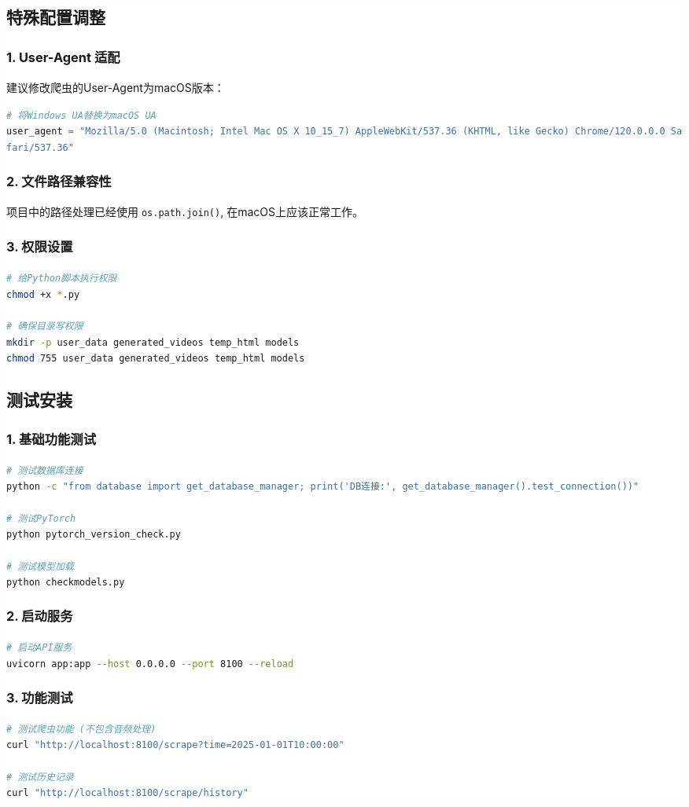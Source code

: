## 特殊配置调整

### 1. User-Agent 适配

建议修改爬虫的User-Agent为macOS版本：

```python
# 将Windows UA替换为macOS UA
user_agent = "Mozilla/5.0 (Macintosh; Intel Mac OS X 10_15_7) AppleWebKit/537.36 (KHTML, like Gecko) Chrome/120.0.0.0 Safari/537.36"
```

### 2. 文件路径兼容性

项目中的路径处理已经使用 `os.path.join()`, 在macOS上应该正常工作。

### 3. 权限设置

```bash
# 给Python脚本执行权限
chmod +x *.py

# 确保目录写权限
mkdir -p user_data generated_videos temp_html models
chmod 755 user_data generated_videos temp_html models
```

## 测试安装

### 1. 基础功能测试

```bash
# 测试数据库连接
python -c "from database import get_database_manager; print('DB连接:', get_database_manager().test_connection())"

# 测试PyTorch
python pytorch_version_check.py

# 测试模型加载
python checkmodels.py
```

### 2. 启动服务

```bash
# 启动API服务
uvicorn app:app --host 0.0.0.0 --port 8100 --reload
```

### 3. 功能测试

```bash
# 测试爬虫功能 (不包含音频处理)
curl "http://localhost:8100/scrape?time=2025-01-01T10:00:00"

# 测试历史记录
curl "http://localhost:8100/scrape/history"
```
